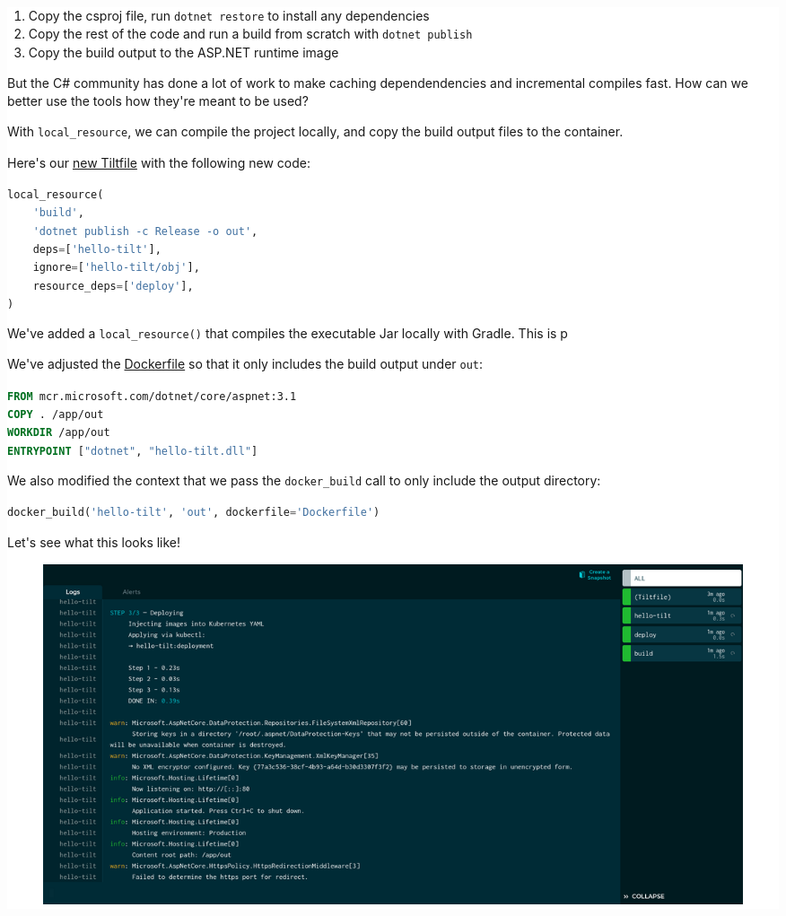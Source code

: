 1) Copy the csproj file, run `dotnet restore` to install any dependencies
2) Copy the rest of the code and run a build from scratch with `dotnet publish`
3) Copy the build output to the ASP.NET runtime image

But the C# community has done a lot of work to make caching dependendencies and incremental compiles fast. How can we better use the tools how they're meant to be used?

With `local_resource`, we can compile the project locally, and copy the build output files to the container.

Here's our [new Tiltfile](https://github.com/windmilleng/tilt-example-csharp/blob/master/2-build-locally/Tiltfile) with the following new code:

```python
local_resource(
    'build',
    'dotnet publish -c Release -o out',
    deps=['hello-tilt'],
    ignore=['hello-tilt/obj'],
    resource_deps=['deploy'],
)
```

We've added a `local_resource()` that compiles the executable Jar locally with Gradle. This is p

We've adjusted the [Dockerfile](https://github.com/windmilleng/tilt-example-csharp/blob/master/2-build-locally/Dockerfile) so that it only includes the build output under `out`:

```dockerfile
FROM mcr.microsoft.com/dotnet/core/aspnet:3.1
COPY . /app/out
WORKDIR /app/out
ENTRYPOINT ["dotnet", "hello-tilt.dll"]
```

We also modified the context that we pass the `docker_build` call to only include the output directory:

```python
docker_build('hello-tilt', 'out', dockerfile='Dockerfile')
```

Let's see what this looks like!

<figure>
  <a class="is-image" href="https://cloud.tilt.dev/snapshot/AdC35ucLJSe0a4XNTFc=">
    <img src="assets/docimg/example-csharp-image-3.png">
  </a>

[^1]: Tilt's first deployment of a service takes a few seconds longer than subsequent ones, due to some behind-the-scenes setup. Measurements in this guide focus on non-initial builds.